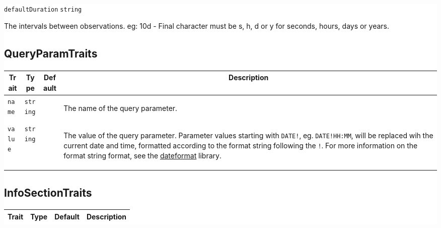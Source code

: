 <tr>
  <td><code>defaultDuration</code></td>
  <td><code>string</code></td>
  <td></td>
  <td><p>The intervals between observations. eg: 10d - Final character must be s, h, d or y for seconds, hours, days or years.</p>
</td>
</tr>
  </tbody>
</table>


## QueryParamTraits

<table>
  <thead>
      <tr>
          <th>Trait</th>
          <th>Type</th>
          <th>Default</th>
          <th>Description</th>
      </tr>
  </thead>
  <tbody>
  


<tr>
  <td><code>name</code></td>
  <td><code>string</code></td>
  <td></td>
  <td><p>The name of the query parameter.</p>
</td>
</tr>

<tr>
  <td><code>value</code></td>
  <td><code>string</code></td>
  <td></td>
  <td><p>The value of the query parameter. Parameter values starting with <code>DATE!</code>, eg. <code>DATE!HH:MM</code>, will be replaced wih the current date and time, formatted according to the format string following the <code>!</code>. For more information on the format string format, see the  <a href="https://github.com/felixge/node-dateformat">dateformat</a> library.</p>
</td>
</tr>
  </tbody>
</table>


## InfoSectionTraits

<table>
  <thead>
      <tr>
          <th>Trait</th>
          <th>Type</th>
          <th>Default</th>
          <th>Description</th>
      </tr>
  </thead>
  <tbody>
  